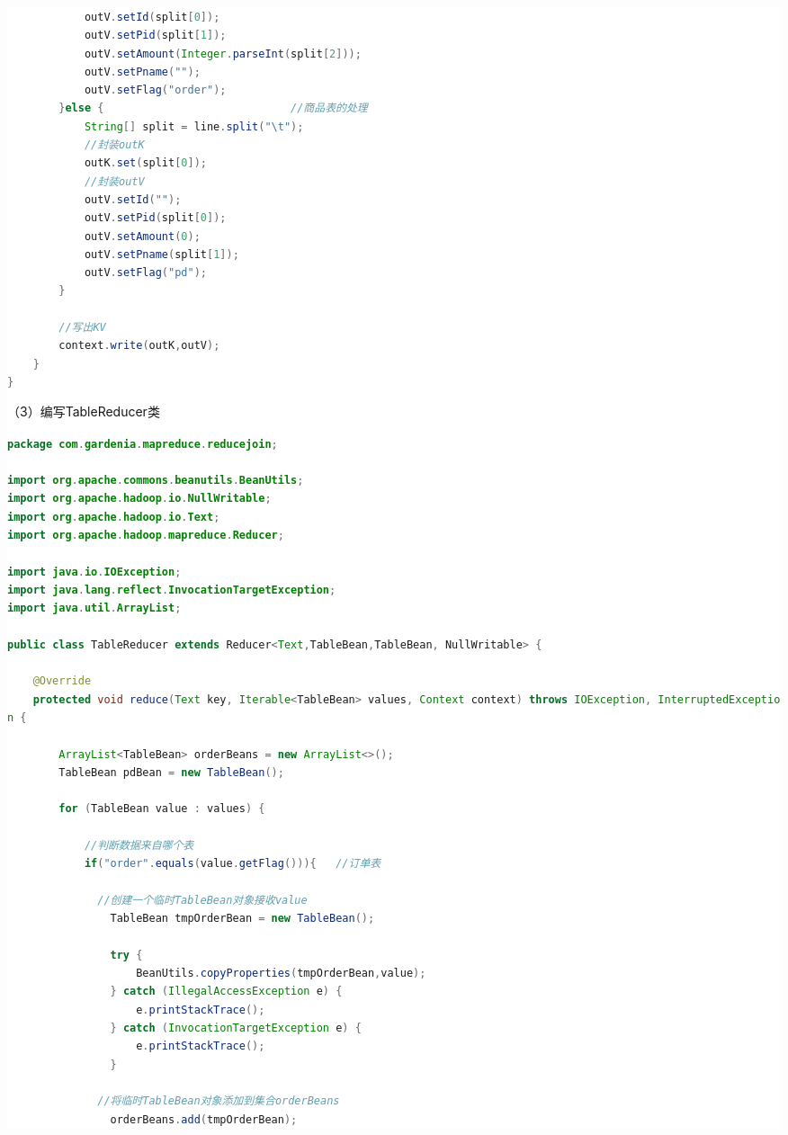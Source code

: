 ```java
            outV.setId(split[0]);
            outV.setPid(split[1]);
            outV.setAmount(Integer.parseInt(split[2]));
            outV.setPname("");
            outV.setFlag("order");
        }else {                             //商品表的处理
            String[] split = line.split("\t");
            //封装outK
            outK.set(split[0]);
            //封装outV
            outV.setId("");
            outV.setPid(split[0]);
            outV.setAmount(0);
            outV.setPname(split[1]);
            outV.setFlag("pd");
        }

        //写出KV
        context.write(outK,outV);
    }
}
```

（3）编写TableReducer类

```java
package com.gardenia.mapreduce.reducejoin;

import org.apache.commons.beanutils.BeanUtils;
import org.apache.hadoop.io.NullWritable;
import org.apache.hadoop.io.Text;
import org.apache.hadoop.mapreduce.Reducer;

import java.io.IOException;
import java.lang.reflect.InvocationTargetException;
import java.util.ArrayList;

public class TableReducer extends Reducer<Text,TableBean,TableBean, NullWritable> {

    @Override
    protected void reduce(Text key, Iterable<TableBean> values, Context context) throws IOException, InterruptedException {

        ArrayList<TableBean> orderBeans = new ArrayList<>();
        TableBean pdBean = new TableBean();

        for (TableBean value : values) {

            //判断数据来自哪个表
            if("order".equals(value.getFlag())){   //订单表

			  //创建一个临时TableBean对象接收value
                TableBean tmpOrderBean = new TableBean();

                try {
                    BeanUtils.copyProperties(tmpOrderBean,value);
                } catch (IllegalAccessException e) {
                    e.printStackTrace();
                } catch (InvocationTargetException e) {
                    e.printStackTrace();
                }

			  //将临时TableBean对象添加到集合orderBeans
                orderBeans.add(tmpOrderBean);
```